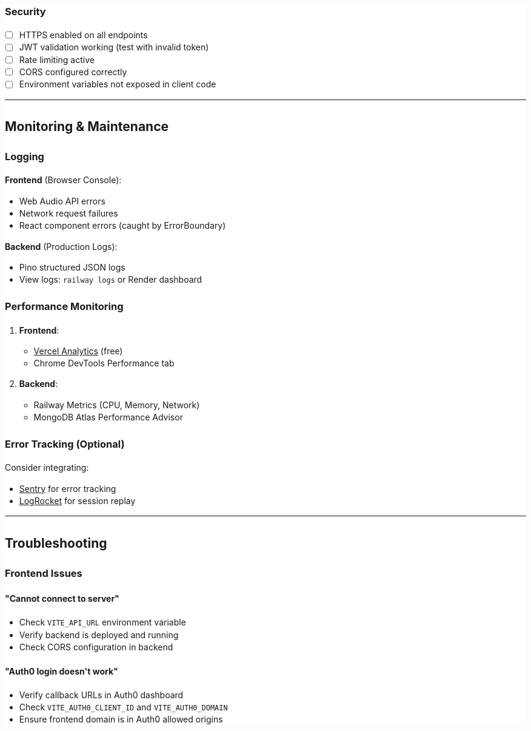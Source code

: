 ### Security

- [ ] HTTPS enabled on all endpoints
- [ ] JWT validation working (test with invalid token)
- [ ] Rate limiting active
- [ ] CORS configured correctly
- [ ] Environment variables not exposed in client code

---

## Monitoring & Maintenance

### Logging

**Frontend** (Browser Console):
- Web Audio API errors
- Network request failures
- React component errors (caught by ErrorBoundary)

**Backend** (Production Logs):
- Pino structured JSON logs
- View logs: `railway logs` or Render dashboard

### Performance Monitoring

1. **Frontend**:
   - [Vercel Analytics](https://vercel.com/analytics) (free)
   - Chrome DevTools Performance tab

2. **Backend**:
   - Railway Metrics (CPU, Memory, Network)
   - MongoDB Atlas Performance Advisor

### Error Tracking (Optional)

Consider integrating:
- [Sentry](https://sentry.io/) for error tracking
- [LogRocket](https://logrocket.com/) for session replay

---

## Troubleshooting

### Frontend Issues

#### "Cannot connect to server"
- Check `VITE_API_URL` environment variable
- Verify backend is deployed and running
- Check CORS configuration in backend

#### "Auth0 login doesn't work"
- Verify callback URLs in Auth0 dashboard
- Check `VITE_AUTH0_CLIENT_ID` and `VITE_AUTH0_DOMAIN`
- Ensure frontend domain is in Auth0 allowed origins

